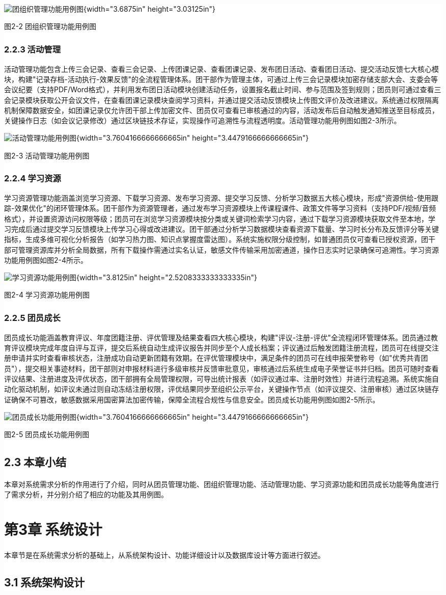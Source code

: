 ![团组织管理功能用例图](media/image3.png){width="3.6875in"
height="3.03125in"}

图2-2 团组织管理功能用例图

### 2.2.3 活动管理

活动管理功能包含上传三会记录、查看三会记录、上传团课记录、查看团课记录、发布团日活动、查看团日活动、提交活动反馈七大核心模块，构建"记录存档-活动执行-效果反馈"的全流程管理体系。团干部作为管理主体，可通过上传三会记录模块加密存储支部大会、支委会等会议纪要（支持PDF/Word格式），并利用发布团日活动模块创建活动任务，设置报名截止时间、参与范围及签到规则；团员则可通过查看三会记录模块获取公开会议文件，在查看团课记录模块查阅学习资料，并通过提交活动反馈模块上传图文评价及改进建议。系统通过权限隔离机制保障数据安全，如团课记录仅允许团干部上传加密文件、团员仅可查看已审核通过的内容，活动发布后自动触发通知推送至目标成员，关键操作日志（如会议记录修改）通过区块链技术存证，实现操作可追溯性与流程透明度。活动管理功能用例图如图2-3所示。

![活动管理功能用例图](media/image4.png){width="3.7604166666666665in"
height="3.4479166666666665in"}

图2-3 活动管理功能用例图

### 2.2.4 学习资源

学习资源管理功能涵盖浏览学习资源、下载学习资源、发布学习资源、提交学习反馈、分析学习数据五大核心模块，形成"资源供给-使用跟踪-效果优化"的闭环管理体系。团干部作为资源管理者，通过发布学习资源模块上传课程课件、政策文件等学习资料（支持PDF/视频/音频格式），并设置资源访问权限等级；团员可在浏览学习资源模块按分类或关键词检索学习内容，通过下载学习资源模块获取文件至本地，学习完成后通过提交学习反馈模块上传学习心得或改进建议。团干部通过分析学习数据模块查看资源下载量、学习时长分布及反馈评分等关键指标，生成多维可视化分析报告（如学习热力图、知识点掌握度雷达图）。系统实施权限分级控制，如普通团员仅可查看已授权资源，团干部可管理资源库并分析全局数据，所有下载操作需通过实名认证，敏感文件传输采用加密通道，操作日志实时记录确保可追溯性。学习资源功能用例图如图2-4所示。

![学习资源功能用例图](media/image5.png){width="3.8125in"
height="2.5208333333333335in"}

图2-4 学习资源功能用例图

### 2.2.5 团员成长

团员成长功能涵盖教育评议、年度团籍注册、评优管理及结果查看四大核心模块，构建"评议-注册-评优"全流程闭环管理体系。团员通过教育评议模块完成年度自评与互评，提交后系统自动生成评议报告并同步至个人成长档案；评议通过后触发团籍注册流程，团员可在线提交注册申请并实时查看审核状态，注册成功自动更新团籍有效期。在评优管理模块中，满足条件的团员可在线申报荣誉称号（如"优秀共青团员"），提交相关事迹材料，团干部则对申报材料进行多级审核并反馈审批意见，审核通过后系统生成电子荣誉证书并归档。团员可随时查看评议结果、注册进度及评优状态，团干部拥有全局管理权限，可导出统计报表（如评议通过率、注册时效性）并进行流程追溯。系统实施自动化驱动机制，如评议未通过则自动冻结注册权限，评优结果同步至组织公示平台，关键操作节点（如评议提交、注册审核）通过区块链存证确保不可篡改，敏感数据采用国密算法加密传输，保障全流程合规性与信息安全。团员成长功能用例图如图2-5所示。

![团员成长功能用例图](media/image6.png){width="3.7604166666666665in"
height="3.4479166666666665in"}

图2-5 团员成长功能用例图

2.3 本章小结
------------

本章对系统需求分析的作用进行了介绍，同时从团员管理功能、团组织管理功能、活动管理功能、学习资源功能和团员成长功能等角度进行了需求分析，并分别介绍了相应的功能及其用例图。

第3章 系统设计
==============

本章节是在系统需求分析的基础上，从系统架构设计、功能详细设计以及数据库设计等方面进行叙述。

3.1 系统架构设计
----------------
